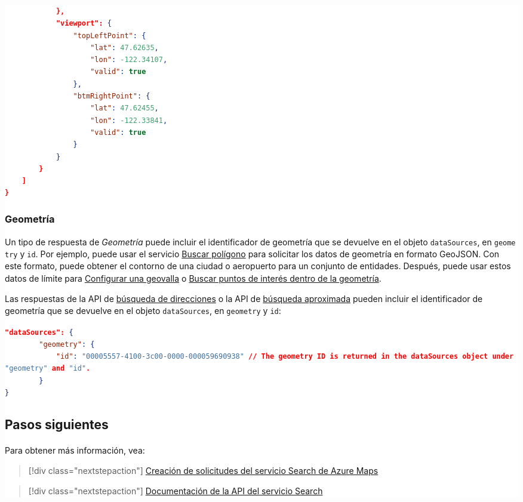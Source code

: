 ```JSON
            },
            "viewport": {
                "topLeftPoint": {
                    "lat": 47.62635,
                    "lon": -122.34107,
                    "valid": true
                },
                "btmRightPoint": {
                    "lat": 47.62455,
                    "lon": -122.33841,
                    "valid": true
                }
            }
        }
    ]
}
```

### <a name="geometry"></a>Geometría

Un tipo de respuesta de *Geometría* puede incluir el identificador de geometría que se devuelve en el objeto `dataSources`, en `geometry` y `id`. Por ejemplo, puede usar el servicio [Buscar polígono](https://docs.microsoft.com/rest/api/maps/search/getsearchpolygon) para solicitar los datos de geometría en formato GeoJSON. Con este formato, puede obtener el contorno de una ciudad o aeropuerto para un conjunto de entidades. Después, puede usar estos datos de límite para [Configurar una geovalla](https://docs.microsoft.com/azure/azure-maps/tutorial-geofence) o [Buscar puntos de interés dentro de la geometría](https://docs.microsoft.com/rest/api/maps/search/postsearchinsidegeometry).


Las respuestas de la API de [búsqueda de direcciones](https://docs.microsoft.com/rest/api/maps/search/getsearchaddress) o la API de [búsqueda aproximada](https://docs.microsoft.com/rest/api/maps/search/getsearchfuzzy) pueden incluir el identificador de geometría que se devuelve en el objeto `dataSources`, en `geometry` y `id`:


```JSON 
"dataSources": { 
        "geometry": { 
            "id": "00005557-4100-3c00-0000-000059690938" // The geometry ID is returned in the dataSources object under "geometry" and "id".
        }
} 
```

## <a name="next-steps"></a>Pasos siguientes

Para obtener más información, vea:

> [!div class="nextstepaction"]
> [Creación de solicitudes del servicio Search de Azure Maps](https://docs.microsoft.com/azure/azure-maps/how-to-search-for-address)

> [!div class="nextstepaction"]
> [Documentación de la API del servicio Search](https://docs.microsoft.com/rest/api/maps/search)
